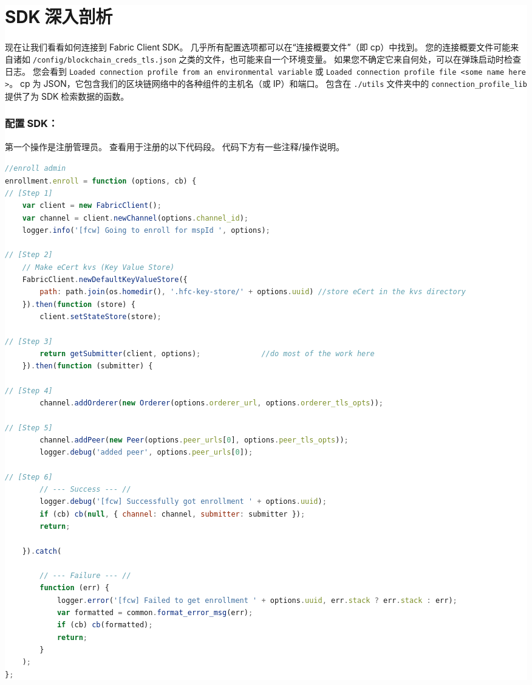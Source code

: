 
# SDK 深入剖析
现在让我们看看如何连接到 Fabric Client SDK。
几乎所有配置选项都可以在“连接概要文件”（即 cp）中找到。
您的连接概要文件可能来自诸如 `/config/blockchain_creds_tls.json` 之类的文件，也可能来自一个环境变量。
如果您不确定它来自何处，可以在弹珠启动时检查日志。
您会看到 `Loaded connection profile from an environmental variable` 或 `Loaded connection profile file <some name here>`。
cp 为 JSON，它包含我们的区块链网络中的各种组件的主机名（或 IP）和端口。
包含在 `./utils` 文件夹中的 `connection_profile_lib` 提供了为 SDK 检索数据的函数。

### 配置 SDK：
第一个操作是注册管理员。  查看用于注册的以下代码段。  代码下方有一些注释/操作说明。

```js
//enroll admin
enrollment.enroll = function (options, cb) {
// [Step 1]
    var client = new FabricClient();
    var channel = client.newChannel(options.channel_id);
    logger.info('[fcw] Going to enroll for mspId ', options);

// [Step 2]
    // Make eCert kvs (Key Value Store)
    FabricClient.newDefaultKeyValueStore({
        path: path.join(os.homedir(), '.hfc-key-store/' + options.uuid) //store eCert in the kvs directory
    }).then(function (store) {
        client.setStateStore(store);

// [Step 3]
        return getSubmitter(client, options);              //do most of the work here
    }).then(function (submitter) {

// [Step 4]
        channel.addOrderer(new Orderer(options.orderer_url, options.orderer_tls_opts));

// [Step 5]
        channel.addPeer(new Peer(options.peer_urls[0], options.peer_tls_opts));
        logger.debug('added peer', options.peer_urls[0]);

// [Step 6]
        // --- Success --- //
        logger.debug('[fcw] Successfully got enrollment ' + options.uuid);
        if (cb) cb(null, { channel: channel, submitter: submitter });
        return;

    }).catch(

        // --- Failure --- //
        function (err) {
            logger.error('[fcw] Failed to get enrollment ' + options.uuid, err.stack ? err.stack : err);
            var formatted = common.format_error_msg(err);
            if (cb) cb(formatted);
            return;
        }
    );
};
```
